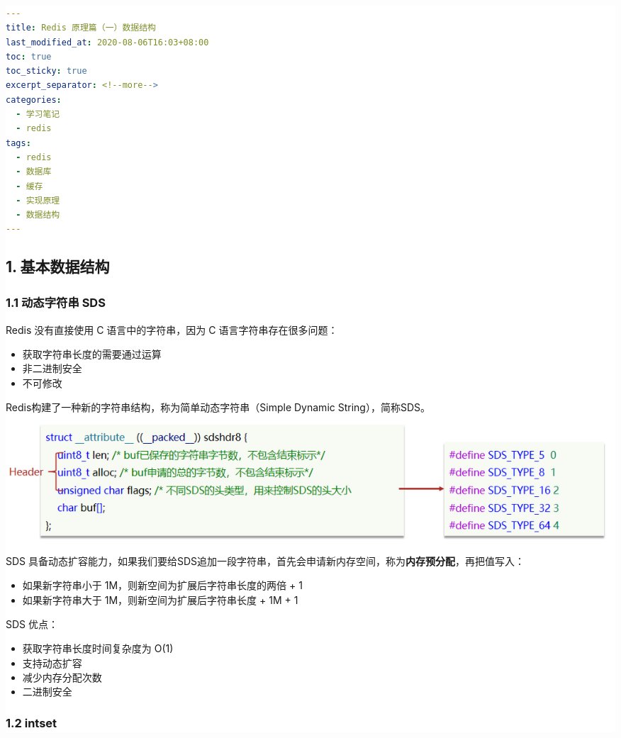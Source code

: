 ```yaml
---
title: Redis 原理篇（一）数据结构
last_modified_at: 2020-08-06T16:03+08:00
toc: true
toc_sticky: true
excerpt_separator: <!--more-->
categories:
  - 学习笔记
  - redis
tags:
  - redis
  - 数据库
  - 缓存
  - 实现原理
  - 数据结构
---
```


## 1. 基本数据结构

### 1.1 动态字符串 SDS

Redis 没有直接使用 C 语言中的字符串，因为 C 语言字符串存在很多问题：
- 获取字符串长度的需要通过运算
- 非二进制安全
- 不可修改

Redis构建了一种新的字符串结构，称为简单动态字符串（Simple Dynamic String），简称SDS。

![SDS](/assets/images/posts/notes/itheima_redis_lesson/advanced/1653984624671.png)

SDS 具备动态扩容能力，如果我们要给SDS追加一段字符串，首先会申请新内存空间，称为**内存预分配**，再把值写入：
- 如果新字符串小于 1M，则新空间为扩展后字符串长度的两倍 + 1
- 如果新字符串大于 1M，则新空间为扩展后字符串长度 + 1M + 1

SDS 优点：
- 获取字符串长度时间复杂度为 O(1)
- 支持动态扩容
- 减少内存分配次数
- 二进制安全


### 1.2 intset

